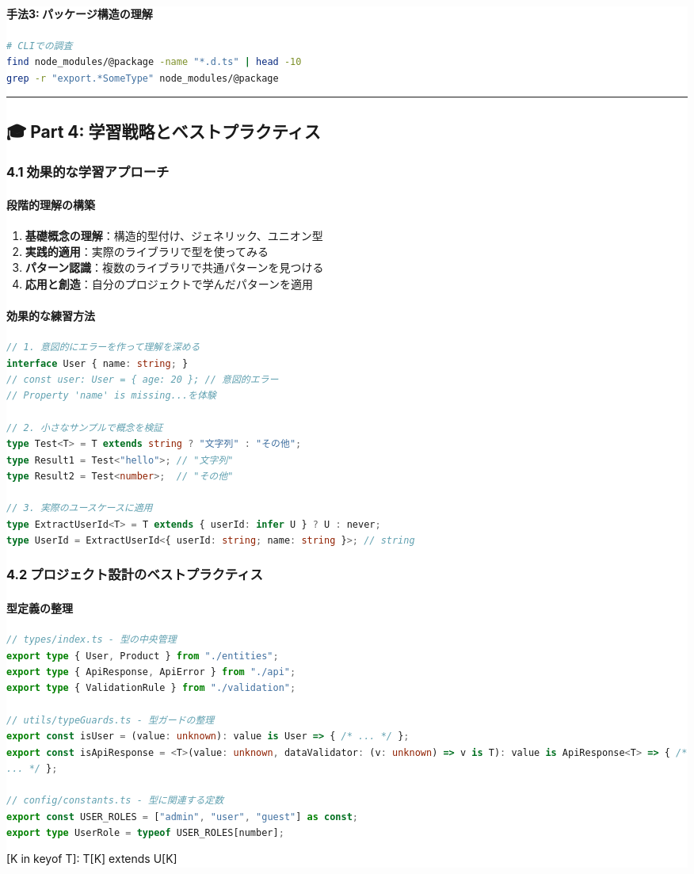 
#### 手法3: パッケージ構造の理解
```bash
# CLIでの調査
find node_modules/@package -name "*.d.ts" | head -10
grep -r "export.*SomeType" node_modules/@package
```

---

## 🎓 Part 4: 学習戦略とベストプラクティス

### 4.1 効果的な学習アプローチ

#### 段階的理解の構築
1. **基礎概念の理解**：構造的型付け、ジェネリック、ユニオン型
2. **実践的適用**：実際のライブラリで型を使ってみる
3. **パターン認識**：複数のライブラリで共通パターンを見つける
4. **応用と創造**：自分のプロジェクトで学んだパターンを適用

#### 効果的な練習方法
```typescript
// 1. 意図的にエラーを作って理解を深める
interface User { name: string; }
// const user: User = { age: 20 }; // 意図的エラー
// Property 'name' is missing...を体験

// 2. 小さなサンプルで概念を検証
type Test<T> = T extends string ? "文字列" : "その他";
type Result1 = Test<"hello">; // "文字列"
type Result2 = Test<number>;  // "その他"

// 3. 実際のユースケースに適用
type ExtractUserId<T> = T extends { userId: infer U } ? U : never;
type UserId = ExtractUserId<{ userId: string; name: string }>; // string
```

### 4.2 プロジェクト設計のベストプラクティス

#### 型定義の整理
```typescript
// types/index.ts - 型の中央管理
export type { User, Product } from "./entities";
export type { ApiResponse, ApiError } from "./api";
export type { ValidationRule } from "./validation";

// utils/typeGuards.ts - 型ガードの整理
export const isUser = (value: unknown): value is User => { /* ... */ };
export const isApiResponse = <T>(value: unknown, dataValidator: (v: unknown) => v is T): value is ApiResponse<T> => { /* ... */ };

// config/constants.ts - 型に関連する定数
export const USER_ROLES = ["admin", "user", "guest"] as const;
export type UserRole = typeof USER_ROLES[number];
```


  [K in keyof T]: T[K] extends U[K] 